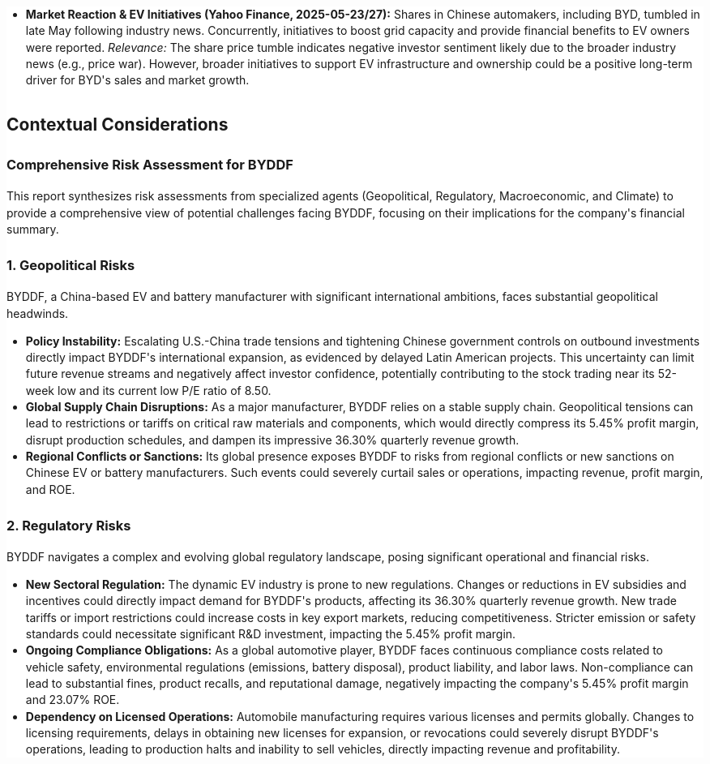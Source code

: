 *   **Market Reaction & EV Initiatives (Yahoo Finance, 2025-05-23/27):** Shares in Chinese automakers, including BYD, tumbled in late May following industry news. Concurrently, initiatives to boost grid capacity and provide financial benefits to EV owners were reported. *Relevance:* The share price tumble indicates negative investor sentiment likely due to the broader industry news (e.g., price war). However, broader initiatives to support EV infrastructure and ownership could be a positive long-term driver for BYD's sales and market growth.

## Contextual Considerations

### Comprehensive Risk Assessment for BYDDF

This report synthesizes risk assessments from specialized agents (Geopolitical, Regulatory, Macroeconomic, and Climate) to provide a comprehensive view of potential challenges facing BYDDF, focusing on their implications for the company's financial summary.

### 1. Geopolitical Risks

BYDDF, a China-based EV and battery manufacturer with significant international ambitions, faces substantial geopolitical headwinds.

*   **Policy Instability:** Escalating U.S.-China trade tensions and tightening Chinese government controls on outbound investments directly impact BYDDF's international expansion, as evidenced by delayed Latin American projects. This uncertainty can limit future revenue streams and negatively affect investor confidence, potentially contributing to the stock trading near its 52-week low and its current low P/E ratio of 8.50.
*   **Global Supply Chain Disruptions:** As a major manufacturer, BYDDF relies on a stable supply chain. Geopolitical tensions can lead to restrictions or tariffs on critical raw materials and components, which would directly compress its 5.45% profit margin, disrupt production schedules, and dampen its impressive 36.30% quarterly revenue growth.
*   **Regional Conflicts or Sanctions:** Its global presence exposes BYDDF to risks from regional conflicts or new sanctions on Chinese EV or battery manufacturers. Such events could severely curtail sales or operations, impacting revenue, profit margin, and ROE.

### 2. Regulatory Risks

BYDDF navigates a complex and evolving global regulatory landscape, posing significant operational and financial risks.

*   **New Sectoral Regulation:** The dynamic EV industry is prone to new regulations. Changes or reductions in EV subsidies and incentives could directly impact demand for BYDDF's products, affecting its 36.30% quarterly revenue growth. New trade tariffs or import restrictions could increase costs in key export markets, reducing competitiveness. Stricter emission or safety standards could necessitate significant R&D investment, impacting the 5.45% profit margin.
*   **Ongoing Compliance Obligations:** As a global automotive player, BYDDF faces continuous compliance costs related to vehicle safety, environmental regulations (emissions, battery disposal), product liability, and labor laws. Non-compliance can lead to substantial fines, product recalls, and reputational damage, negatively impacting the company's 5.45% profit margin and 23.07% ROE.
*   **Dependency on Licensed Operations:** Automobile manufacturing requires various licenses and permits globally. Changes to licensing requirements, delays in obtaining new licenses for expansion, or revocations could severely disrupt BYDDF's operations, leading to production halts and inability to sell vehicles, directly impacting revenue and profitability.
